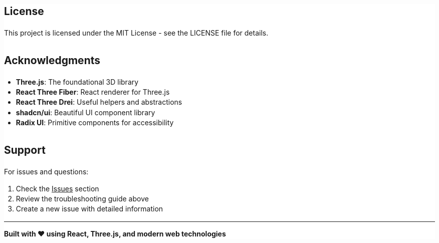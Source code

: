## License

This project is licensed under the MIT License - see the LICENSE file for details.

## Acknowledgments

- **Three.js**: The foundational 3D library
- **React Three Fiber**: React renderer for Three.js
- **React Three Drei**: Useful helpers and abstractions
- **shadcn/ui**: Beautiful UI component library
- **Radix UI**: Primitive components for accessibility

## Support

For issues and questions:
1. Check the [Issues](../../issues) section
2. Review the troubleshooting guide above
3. Create a new issue with detailed information

---

**Built with ❤️ using React, Three.js, and modern web technologies**
